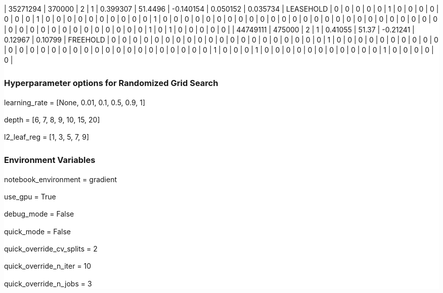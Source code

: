 | 35271294 |  370000 |          2 |           1 |         0.399307 |             51.4496 |            -0.140154 |             0.050152 |              0.035734 | LEASEHOLD           |                    0 |                     0 |                            0 |                            0 |                                  0 |                  1 |                   0 |                     0 |                                   0 |                          0 |                           0 |                         0 |                        0 |                         1 |                       0 |                       0 |                             0 |                                    0 |                          0 |                      0 |                         0 |                 0 |                 0 |                              0 |                         1 |                       0 |                  0 |                    0 |                     0 |                          0 |                         0 |                   0 |                          0 |                             0 |                      0 |                             0 |                  0 |                          0 |                         0 |                              0 |                         0 |                           0 |                            0 |                         0 |                                0 |                    0 |                        0 |                       0 |                              0 |                              0 |                    0 |                             0 |                     0 |                      0 |                    0 |                                    0 |                             0 |                        0 |                     0 |                         0 |                    0 |                      0 |                      0 |                       0 |                     1 |                            0 |                            1 |                              0 |                      0 |                   0 |                                0 |                    0 |
| 44749111 |  475000 |          2 |           1 |         0.41055  |             51.37   |            -0.21241  |             0.12967  |              0.10799  | FREEHOLD            |                    0 |                     0 |                            0 |                            0 |                                  0 |                  0 |                   0 |                     0 |                                   0 |                          0 |                           0 |                         0 |                        0 |                         0 |                       0 |                       0 |                             0 |                                    0 |                          0 |                      0 |                         1 |                 0 |                 0 |                              0 |                         0 |                       0 |                  0 |                    0 |                     0 |                          0 |                         0 |                   0 |                          0 |                             0 |                      0 |                             0 |                  0 |                          0 |                         0 |                              0 |                         0 |                           0 |                            0 |                         0 |                                0 |                    0 |                        0 |                       0 |                              0 |                              0 |                    1 |                             0 |                     0 |                      0 |                    1 |                                    0 |                             0 |                        0 |                     0 |                         0 |                    0 |                      0 |                      0 |                       0 |                     0 |                            0 |                            1 |                              0 |                      0 |                   0 |                                0 |                    0 |
### Hyperparameter options for Randomized Grid Search
learning_rate = [None, 0.01, 0.1, 0.5, 0.9, 1]

depth = [6, 7, 8, 9, 10, 15, 20]

l2_leaf_reg = [1, 3, 5, 7, 9]

### Environment Variables
notebook_environment = gradient

use_gpu = True

debug_mode = False

quick_mode = False

quick_override_cv_splits = 2

quick_override_n_iter = 10

quick_override_n_jobs = 3

